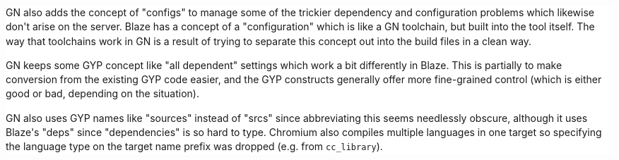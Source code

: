 GN also adds the concept of "configs" to manage some of the trickier
dependency and configuration problems which likewise don't arise on the
server. Blaze has a concept of a "configuration" which is like a GN
toolchain, but built into the tool itself. The way that toolchains work
in GN is a result of trying to separate this concept out into the build
files in a clean way.

GN keeps some GYP concept like "all dependent" settings which work a bit
differently in Blaze. This is partially to make conversion from the existing
GYP code easier, and the GYP constructs generally offer more fine-grained
control (which is either good or bad, depending on the situation).

GN also uses GYP names like "sources" instead of "srcs" since
abbreviating this seems needlessly obscure, although it uses Blaze's
"deps" since "dependencies" is so hard to type. Chromium also compiles
multiple languages in one target so specifying the language type on the
target name prefix was dropped (e.g. from `cc_library`).
